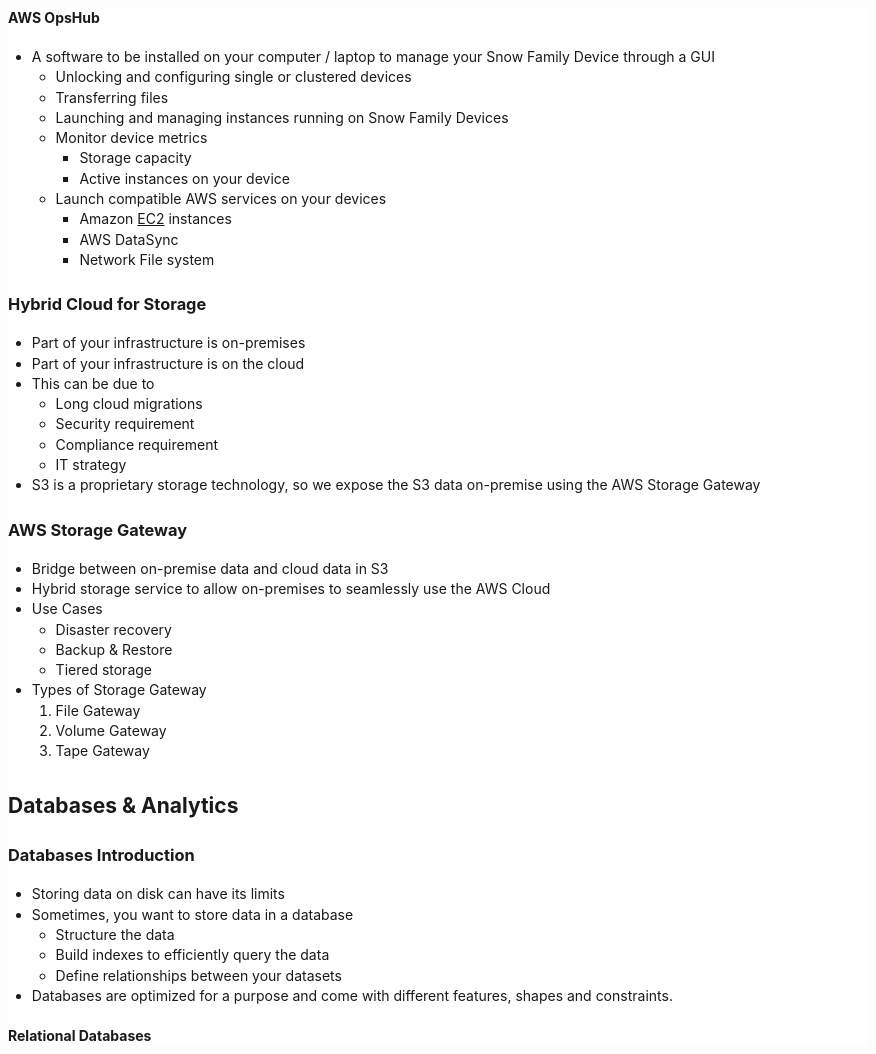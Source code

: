 #### AWS OpsHub

- A software to be installed on your computer / laptop to manage your Snow Family Device through a GUI
  - Unlocking and configuring single or clustered devices
  - Transferring files
  - Launching and managing instances running on Snow Family Devices
  - Monitor device metrics
    - Storage capacity
    - Active instances on your device
  - Launch compatible AWS services on your devices
    - Amazon [EC2](#elastic-compute-cloud-ec2) instances
    - AWS DataSync
    - Network File system

### Hybrid Cloud for Storage

- Part of your infrastructure is on-premises
- Part of your infrastructure is on the cloud
- This can be due to
  - Long cloud migrations
  - Security requirement
  - Compliance requirement
  - IT strategy
- S3 is a proprietary storage technology, so we expose the S3 data on-premise using the AWS Storage Gateway

### AWS Storage Gateway

- Bridge between on-premise data and cloud data in S3
- Hybrid storage service to allow on-premises to seamlessly use the AWS Cloud
- Use Cases
  - Disaster recovery
  - Backup & Restore
  - Tiered storage
- Types of Storage Gateway
  1. File Gateway
  2. Volume Gateway
  3. Tape Gateway

## Databases & Analytics

### Databases Introduction

- Storing data on disk can have its limits
- Sometimes, you want to store data in a database
  - Structure the data
  - Build indexes to efficiently query the data
  - Define relationships between your datasets
- Databases are optimized for a purpose and come with different features, shapes and constraints.

#### Relational Databases
